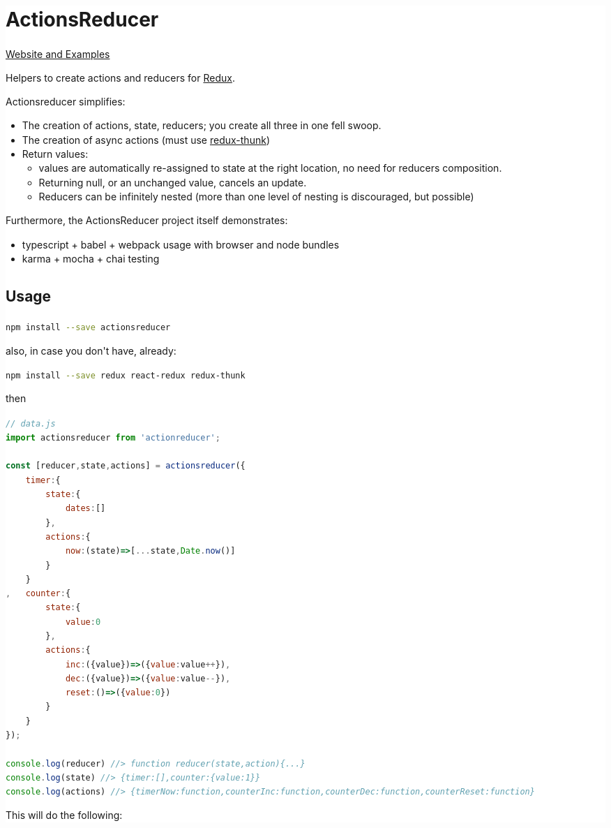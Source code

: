 # ActionsReducer

[Website and Examples](https://xananax.github.io/actionsreducer)

Helpers to create actions and reducers for [Redux](https://github.com/reactjs/redux).

Actionsreducer simplifies:
 
 - The creation of actions, state, reducers; you create all three in one fell swoop.
 - The creation of async actions (must use [redux-thunk](https://github.com/gaearon/redux-thunk))
 - Return values: 
 	- values are automatically re-assigned to state at the right location, no need for reducers composition. 
 	- Returning null, or an unchanged value, cancels an update. 
	- Reducers can be infinitely nested (more than one level of nesting is discouraged, but possible) 

Furthermore, the ActionsReducer project itself demonstrates:

 - typescript + babel + webpack usage with browser and node bundles
 - karma + mocha + chai testing

## Usage

```bash
npm install --save actionsreducer
```

also, in case you don't have, already:

```bash
npm install --save redux react-redux redux-thunk
```

then


```javascript
// data.js
import actionsreducer from 'actionreducer';

const [reducer,state,actions] = actionsreducer({
	timer:{
		state:{
			dates:[]
		},
		actions:{
			now:(state)=>[...state,Date.now()]
		}
	}
,	counter:{
		state:{
			value:0
		},
		actions:{
			inc:({value})=>({value:value++}),
			dec:({value})=>({value:value--}),
			reset:()=>({value:0})
		}
	}
});

console.log(reducer) //> function reducer(state,action){...}
console.log(state) //> {timer:[],counter:{value:1}}
console.log(actions) //> {timerNow:function,counterInc:function,counterDec:function,counterReset:function}

```
This will do the following: